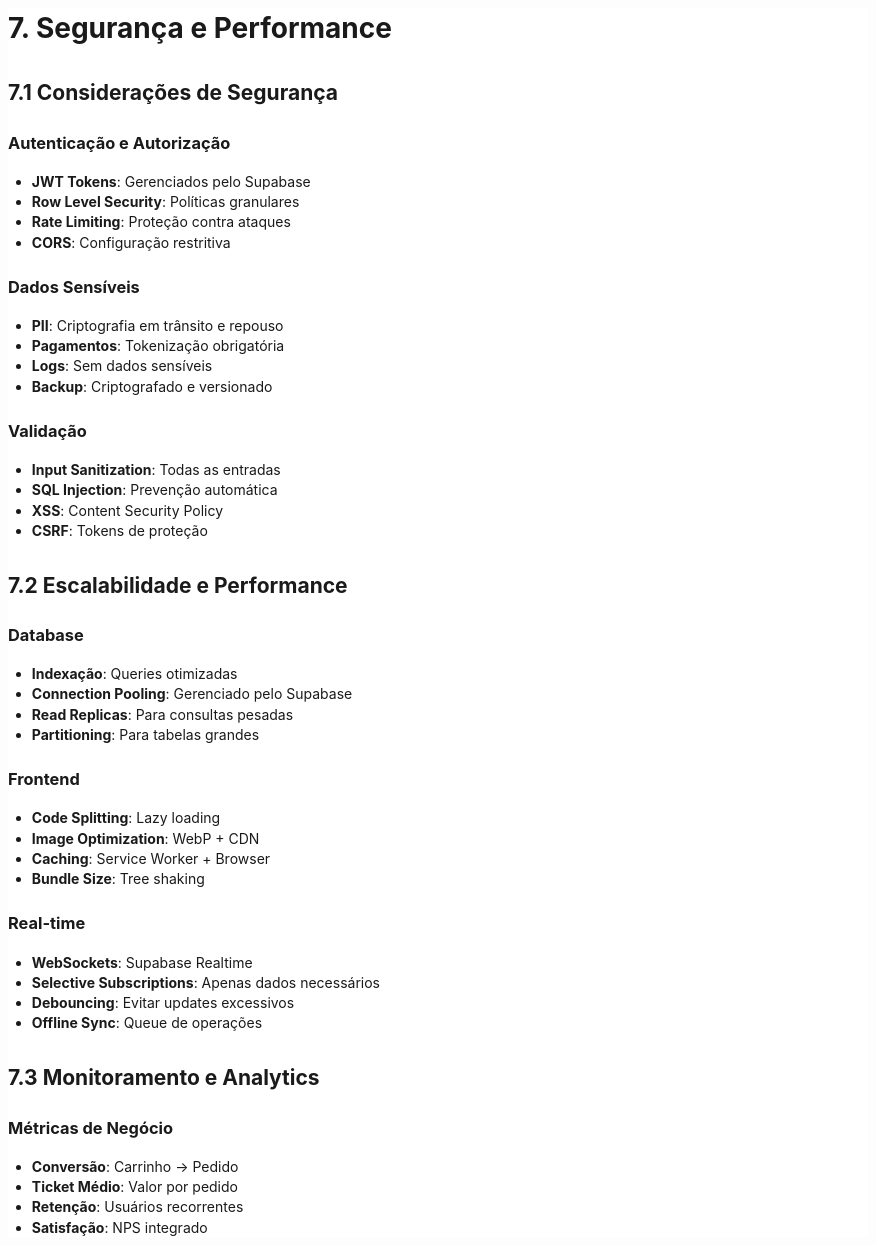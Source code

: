 
# 7. Segurança e Performance

## 7.1 Considerações de Segurança

### Autenticação e Autorização
- **JWT Tokens**: Gerenciados pelo Supabase
- **Row Level Security**: Políticas granulares
- **Rate Limiting**: Proteção contra ataques
- **CORS**: Configuração restritiva

### Dados Sensíveis
- **PII**: Criptografia em trânsito e repouso
- **Pagamentos**: Tokenização obrigatória
- **Logs**: Sem dados sensíveis
- **Backup**: Criptografado e versionado

### Validação
- **Input Sanitization**: Todas as entradas
- **SQL Injection**: Prevenção automática
- **XSS**: Content Security Policy
- **CSRF**: Tokens de proteção

## 7.2 Escalabilidade e Performance

### Database
- **Indexação**: Queries otimizadas
- **Connection Pooling**: Gerenciado pelo Supabase
- **Read Replicas**: Para consultas pesadas
- **Partitioning**: Para tabelas grandes

### Frontend
- **Code Splitting**: Lazy loading
- **Image Optimization**: WebP + CDN
- **Caching**: Service Worker + Browser
- **Bundle Size**: Tree shaking

### Real-time
- **WebSockets**: Supabase Realtime
- **Selective Subscriptions**: Apenas dados necessários
- **Debouncing**: Evitar updates excessivos
- **Offline Sync**: Queue de operações

## 7.3 Monitoramento e Analytics

### Métricas de Negócio
- **Conversão**: Carrinho → Pedido
- **Ticket Médio**: Valor por pedido
- **Retenção**: Usuários recorrentes
- **Satisfação**: NPS integrado
